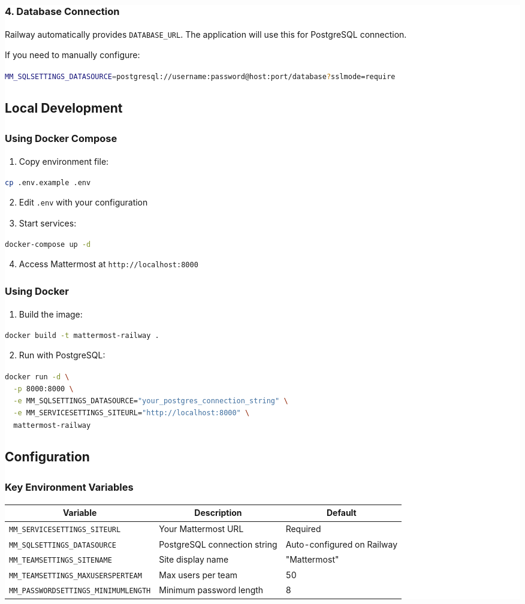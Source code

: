### 4. Database Connection

Railway automatically provides `DATABASE_URL`. The application will use this for PostgreSQL connection.

If you need to manually configure:
```bash
MM_SQLSETTINGS_DATASOURCE=postgresql://username:password@host:port/database?sslmode=require
```

## Local Development

### Using Docker Compose

1. Copy environment file:
```bash
cp .env.example .env
```

2. Edit `.env` with your configuration

3. Start services:
```bash
docker-compose up -d
```

4. Access Mattermost at `http://localhost:8000`

### Using Docker

1. Build the image:
```bash
docker build -t mattermost-railway .
```

2. Run with PostgreSQL:
```bash
docker run -d \
  -p 8000:8000 \
  -e MM_SQLSETTINGS_DATASOURCE="your_postgres_connection_string" \
  -e MM_SERVICESETTINGS_SITEURL="http://localhost:8000" \
  mattermost-railway
```

## Configuration

### Key Environment Variables

| Variable | Description | Default |
|----------|-------------|---------|
| `MM_SERVICESETTINGS_SITEURL` | Your Mattermost URL | Required |
| `MM_SQLSETTINGS_DATASOURCE` | PostgreSQL connection string | Auto-configured on Railway |
| `MM_TEAMSETTINGS_SITENAME` | Site display name | "Mattermost" |
| `MM_TEAMSETTINGS_MAXUSERSPERTEAM` | Max users per team | 50 |
| `MM_PASSWORDSETTINGS_MINIMUMLENGTH` | Minimum password length | 8 |
